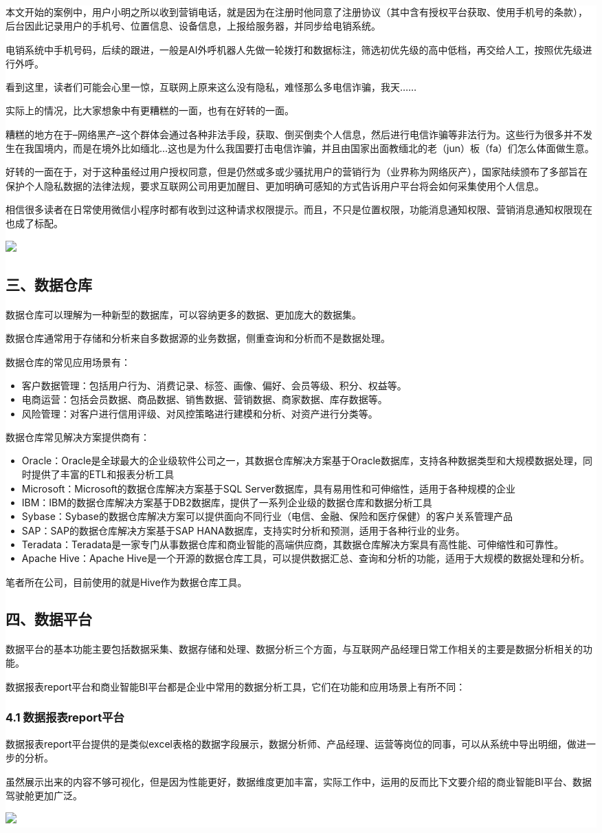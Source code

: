 本文开始的案例中，用户小明之所以收到营销电话，就是因为在注册时他同意了注册协议（其中含有授权平台获取、使用手机号的条款），后台因此记录用户的手机号、位置信息、设备信息，上报给服务器，并同步给电销系统。

电销系统中手机号码，后续的跟进，一般是AI外呼机器人先做一轮拨打和数据标注，筛选初优先级的高中低档，再交给人工，按照优先级进行外呼。

看到这里，读者们可能会心里一惊，互联网上原来这么没有隐私，难怪那么多电信诈骗，我天……

实际上的情况，比大家想象中有更糟糕的一面，也有在好转的一面。

糟糕的地方在于–网络黑产–这个群体会通过各种非法手段，获取、倒买倒卖个人信息，然后进行电信诈骗等非法行为。这些行为很多并不发生在我国境内，而是在境外比如缅北…这也是为什么我国要打击电信诈骗，并且由国家出面教缅北的老（jun）板（fa）们怎么体面做生意。

好转的一面在于，对于这种虽经过用户授权同意，但是仍然或多或少骚扰用户的营销行为（业界称为网络灰产），国家陆续颁布了多部旨在保护个人隐私数据的法律法规，要求互联网公司用更加醒目、更加明确可感知的方式告诉用户平台将会如何采集使用个人信息。

相信很多读者在日常使用微信小程序时都有收到过这种请求权限提示。而且，不只是位置权限，功能消息通知权限、营销消息通知权限现在也成了标配。

![](https://image.woshipm.com/wp-files/2023/12/vxQ9ggJJPR2p66oQ1Qnz.jpg)

## 三、数据仓库

数据仓库可以理解为一种新型的数据库，可以容纳更多的数据、更加庞大的数据集。

数据仓库通常用于存储和分析来自多数据源的业务数据，侧重查询和分析而不是数据处理。

数据仓库的常见应用场景有：

*   客户数据管理：包括用户行为、消费记录、标签、画像、偏好、会员等级、积分、权益等。
*   电商运营：包括会员数据、商品数据、销售数据、营销数据、商家数据、库存数据等。
*   风险管理：对客户进行信用评级、对风控策略进行建模和分析、对资产进行分类等。

数据仓库常见解决方案提供商有：

*   Oracle：Oracle是全球最大的企业级软件公司之一，其数据仓库解决方案基于Oracle数据库，支持各种数据类型和大规模数据处理，同时提供了丰富的ETL和报表分析工具
*   Microsoft：Microsoft的数据仓库解决方案基于SQL Server数据库，具有易用性和可伸缩性，适用于各种规模的企业
*   IBM：IBM的数据仓库解决方案基于DB2数据库，提供了一系列企业级的数据仓库和数据分析工具
*   Sybase：Sybase的数据仓库解决方案可以提供面向不同行业（电信、金融、保险和医疗保健）的客户关系管理产品
*   SAP：SAP的数据仓库解决方案基于SAP HANA数据库，支持实时分析和预测，适用于各种行业的业务。
*   Teradata：Teradata是一家专门从事数据仓库和商业智能的高端供应商，其数据仓库解决方案具有高性能、可伸缩性和可靠性。
*   Apache Hive：Apache Hive是一个开源的数据仓库工具，可以提供数据汇总、查询和分析的功能，适用于大规模的数据处理和分析。

笔者所在公司，目前使用的就是Hive作为数据仓库工具。

## 四、数据平台

数据平台的基本功能主要包括数据采集、数据存储和处理、数据分析三个方面，与互联网产品经理日常工作相关的主要是数据分析相关的功能。

数据报表report平台和商业智能BI平台都是企业中常用的数据分析工具，它们在功能和应用场景上有所不同：

### 4.1 数据报表report平台

数据报表report平台提供的是类似excel表格的数据字段展示，数据分析师、产品经理、运营等岗位的同事，可以从系统中导出明细，做进一步的分析。

虽然展示出来的内容不够可视化，但是因为性能更好，数据维度更加丰富，实际工作中，运用的反而比下文要介绍的商业智能BI平台、数据驾驶舱更加广泛。

![](https://image.woshipm.com/wp-files/2023/12/PgEbFUQqpKqTF3tyiaFj.png)
